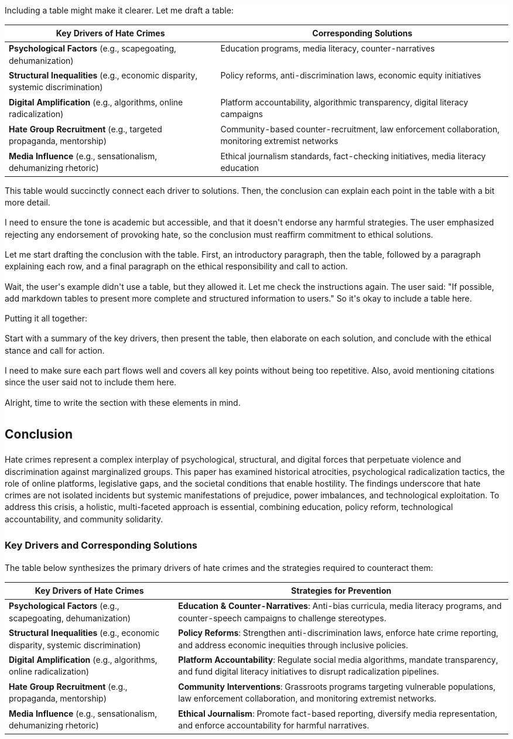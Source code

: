 Including a table might make it clearer. Let me draft a table:

| **Key Drivers of Hate Crimes** | **Corresponding Solutions** |
|--------------------------------|-----------------------------|
| **Psychological Factors** (e.g., scapegoating, dehumanization) | Education programs, media literacy, counter-narratives |
| **Structural Inequalities** (e.g., economic disparity, systemic discrimination) | Policy reforms, anti-discrimination laws, economic equity initiatives |
| **Digital Amplification** (e.g., algorithms, online radicalization) | Platform accountability, algorithmic transparency, digital literacy campaigns |
| **Hate Group Recruitment** (e.g., targeted propaganda, mentorship) | Community-based counter-recruitment, law enforcement collaboration, monitoring extremist networks |
| **Media Influence** (e.g., sensationalism, dehumanizing rhetoric) | Ethical journalism standards, fact-checking initiatives, media literacy education |

This table would succinctly connect each driver to solutions. Then, the conclusion can explain each point in the table with a bit more detail.

I need to ensure the tone is academic but accessible, and that it doesn't endorse any harmful strategies. The user emphasized rejecting any endorsement of provoking hate, so the conclusion must reaffirm commitment to ethical solutions.

Let me start drafting the conclusion with the table. First, an introductory paragraph, then the table, followed by a paragraph explaining each row, and a final paragraph on the ethical responsibility and call to action.

Wait, the user's example didn't use a table, but they allowed it. Let me check the instructions again. The user said: "If possible, add markdown tables to present more complete and structured information to users." So it's okay to include a table here.

Putting it all together:

Start with a summary of the key drivers, then present the table, then elaborate on each solution, and conclude with the ethical stance and call for action.

I need to make sure each part flows well and covers all key points without being too repetitive. Also, avoid mentioning citations since the user said not to include them here.

Alright, time to write the section with these elements in mind.
</think>

## Conclusion  

Hate crimes represent a complex interplay of psychological, structural, and digital forces that perpetuate violence and discrimination against marginalized groups. This paper has examined historical atrocities, psychological radicalization tactics, the role of online platforms, legislative gaps, and the societal conditions that enable hostility. The findings underscore that hate crimes are not isolated incidents but systemic manifestations of prejudice, power imbalances, and technological exploitation. To address this crisis, a holistic, multi-faceted approach is essential, combining education, policy reform, technological accountability, and community solidarity.  

### Key Drivers and Corresponding Solutions  
The table below synthesizes the primary drivers of hate crimes and the strategies required to counteract them:  

| **Key Drivers of Hate Crimes**               | **Strategies for Prevention**                                                                 |  
|----------------------------------------------|---------------------------------------------------------------------------------------------|  
| **Psychological Factors** (e.g., scapegoating, dehumanization) | **Education & Counter-Narratives**: Anti-bias curricula, media literacy programs, and counter-speech campaigns to challenge stereotypes. |  
| **Structural Inequalities** (e.g., economic disparity, systemic discrimination) | **Policy Reforms**: Strengthen anti-discrimination laws, enforce hate crime reporting, and address economic inequities through inclusive policies. |  
| **Digital Amplification** (e.g., algorithms, online radicalization) | **Platform Accountability**: Regulate social media algorithms, mandate transparency, and fund digital literacy initiatives to disrupt radicalization pipelines. |  
| **Hate Group Recruitment** (e.g., propaganda, mentorship) | **Community Interventions**: Grassroots programs targeting vulnerable populations, law enforcement collaboration, and monitoring extremist networks. |  
| **Media Influence** (e.g., sensationalism, dehumanizing rhetoric) | **Ethical Journalism**: Promote fact-based reporting, diversify media representation, and enforce accountability for harmful narratives. |  
